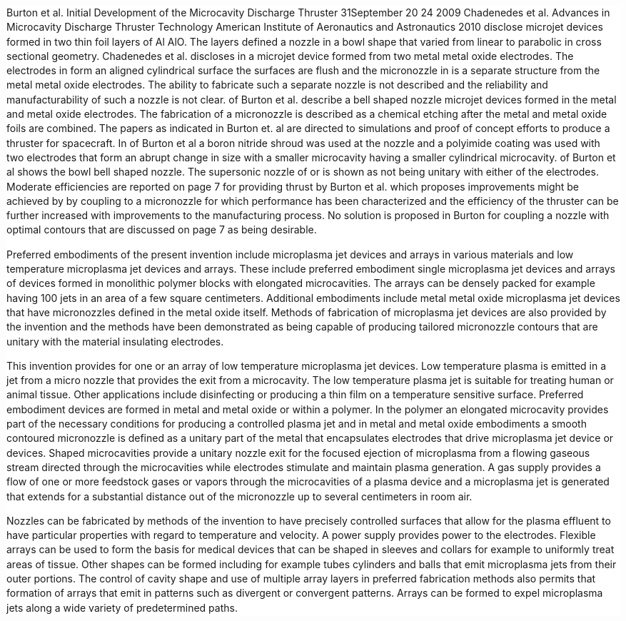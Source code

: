 Burton et al. Initial Development of the Microcavity Discharge Thruster 31September 20 24 2009 Chadenedes et al. Advances in Microcavity Discharge Thruster Technology American Institute of Aeronautics and Astronautics 2010 disclose microjet devices formed in two thin foil layers of Al AlO. The layers defined a nozzle in a bowl shape that varied from linear to parabolic in cross sectional geometry. Chadenedes et al. discloses in a microjet device formed from two metal metal oxide electrodes. The electrodes in form an aligned cylindrical surface the surfaces are flush and the micronozzle in is a separate structure from the metal metal oxide electrodes. The ability to fabricate such a separate nozzle is not described and the reliability and manufacturability of such a nozzle is not clear. of Burton et al. describe a bell shaped nozzle microjet devices formed in the metal and metal oxide electrodes. The fabrication of a micronozzle is described as a chemical etching after the metal and metal oxide foils are combined. The papers as indicated in Burton et. al are directed to simulations and proof of concept efforts to produce a thruster for spacecraft. In of Burton et al a boron nitride shroud was used at the nozzle and a polyimide coating was used with two electrodes that form an abrupt change in size with a smaller microcavity having a smaller cylindrical microcavity. of Burton et al shows the bowl bell shaped nozzle. The supersonic nozzle of or is shown as not being unitary with either of the electrodes. Moderate efficiencies are reported on page 7 for providing thrust by Burton et al. which proposes improvements might be achieved by by coupling to a micronozzle for which performance has been characterized and the efficiency of the thruster can be further increased with improvements to the manufacturing process. No solution is proposed in Burton for coupling a nozzle with optimal contours that are discussed on page 7 as being desirable.

Preferred embodiments of the present invention include microplasma jet devices and arrays in various materials and low temperature microplasma jet devices and arrays. These include preferred embodiment single microplasma jet devices and arrays of devices formed in monolithic polymer blocks with elongated microcavities. The arrays can be densely packed for example having 100 jets in an area of a few square centimeters. Additional embodiments include metal metal oxide microplasma jet devices that have micronozzles defined in the metal oxide itself. Methods of fabrication of microplasma jet devices are also provided by the invention and the methods have been demonstrated as being capable of producing tailored micronozzle contours that are unitary with the material insulating electrodes.

This invention provides for one or an array of low temperature microplasma jet devices. Low temperature plasma is emitted in a jet from a micro nozzle that provides the exit from a microcavity. The low temperature plasma jet is suitable for treating human or animal tissue. Other applications include disinfecting or producing a thin film on a temperature sensitive surface. Preferred embodiment devices are formed in metal and metal oxide or within a polymer. In the polymer an elongated microcavity provides part of the necessary conditions for producing a controlled plasma jet and in metal and metal oxide embodiments a smooth contoured micronozzle is defined as a unitary part of the metal that encapsulates electrodes that drive microplasma jet device or devices. Shaped microcavities provide a unitary nozzle exit for the focused ejection of microplasma from a flowing gaseous stream directed through the microcavities while electrodes stimulate and maintain plasma generation. A gas supply provides a flow of one or more feedstock gases or vapors through the microcavities of a plasma device and a microplasma jet is generated that extends for a substantial distance out of the micronozzle up to several centimeters in room air.

Nozzles can be fabricated by methods of the invention to have precisely controlled surfaces that allow for the plasma effluent to have particular properties with regard to temperature and velocity. A power supply provides power to the electrodes. Flexible arrays can be used to form the basis for medical devices that can be shaped in sleeves and collars for example to uniformly treat areas of tissue. Other shapes can be formed including for example tubes cylinders and balls that emit microplasma jets from their outer portions. The control of cavity shape and use of multiple array layers in preferred fabrication methods also permits that formation of arrays that emit in patterns such as divergent or convergent patterns. Arrays can be formed to expel microplasma jets along a wide variety of predetermined paths.
